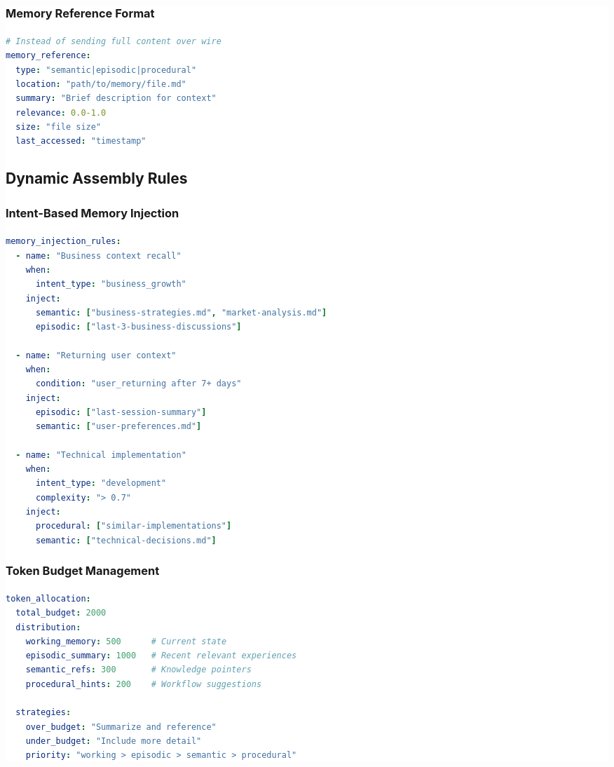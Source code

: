 ### Memory Reference Format
```yaml
# Instead of sending full content over wire
memory_reference:
  type: "semantic|episodic|procedural"
  location: "path/to/memory/file.md"
  summary: "Brief description for context"
  relevance: 0.0-1.0
  size: "file size"
  last_accessed: "timestamp"
```

## Dynamic Assembly Rules

### Intent-Based Memory Injection
```yaml
memory_injection_rules:
  - name: "Business context recall"
    when:
      intent_type: "business_growth"
    inject:
      semantic: ["business-strategies.md", "market-analysis.md"]
      episodic: ["last-3-business-discussions"]
      
  - name: "Returning user context"
    when:
      condition: "user_returning after 7+ days"
    inject:
      episodic: ["last-session-summary"]
      semantic: ["user-preferences.md"]
      
  - name: "Technical implementation"
    when:
      intent_type: "development"
      complexity: "> 0.7"
    inject:
      procedural: ["similar-implementations"]
      semantic: ["technical-decisions.md"]
```

### Token Budget Management
```yaml
token_allocation:
  total_budget: 2000
  distribution:
    working_memory: 500      # Current state
    episodic_summary: 1000   # Recent relevant experiences
    semantic_refs: 300       # Knowledge pointers
    procedural_hints: 200    # Workflow suggestions
    
  strategies:
    over_budget: "Summarize and reference"
    under_budget: "Include more detail"
    priority: "working > episodic > semantic > procedural"
```
